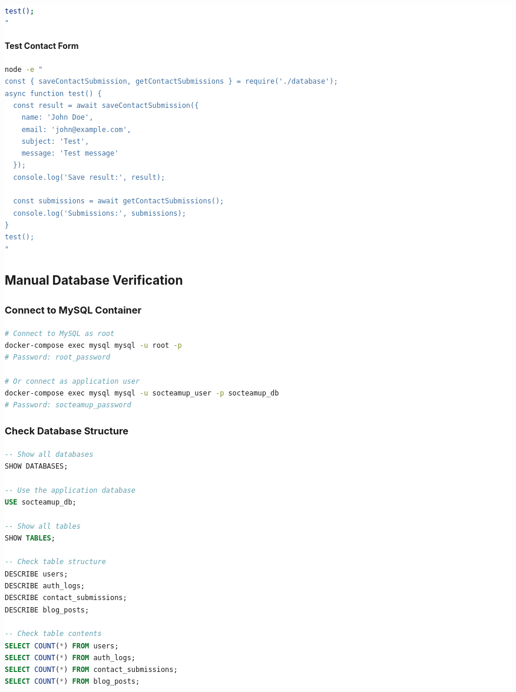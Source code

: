 ```bash
test();
"
```

#### Test Contact Form
```bash
node -e "
const { saveContactSubmission, getContactSubmissions } = require('./database');
async function test() {
  const result = await saveContactSubmission({
    name: 'John Doe',
    email: 'john@example.com',
    subject: 'Test',
    message: 'Test message'
  });
  console.log('Save result:', result);
  
  const submissions = await getContactSubmissions();
  console.log('Submissions:', submissions);
}
test();
"
```

## Manual Database Verification

### Connect to MySQL Container

```bash
# Connect to MySQL as root
docker-compose exec mysql mysql -u root -p
# Password: root_password

# Or connect as application user
docker-compose exec mysql mysql -u socteamup_user -p socteamup_db
# Password: socteamup_password
```

### Check Database Structure

```sql
-- Show all databases
SHOW DATABASES;

-- Use the application database
USE socteamup_db;

-- Show all tables
SHOW TABLES;

-- Check table structure
DESCRIBE users;
DESCRIBE auth_logs;
DESCRIBE contact_submissions;
DESCRIBE blog_posts;

-- Check table contents
SELECT COUNT(*) FROM users;
SELECT COUNT(*) FROM auth_logs;
SELECT COUNT(*) FROM contact_submissions;
SELECT COUNT(*) FROM blog_posts;
```
